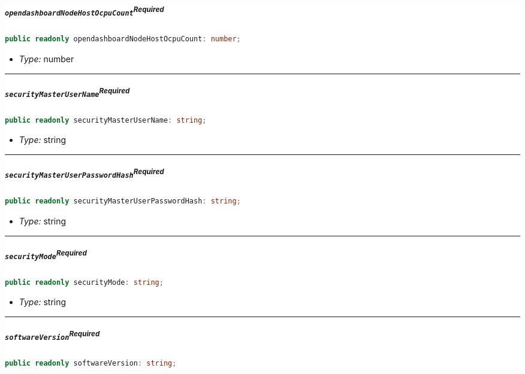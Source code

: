 ##### `opendashboardNodeHostOcpuCount`<sup>Required</sup> <a name="opendashboardNodeHostOcpuCount" id="rhizo-co-terraform-provider-oci.opensearchOpensearchCluster.OpensearchOpensearchCluster.property.opendashboardNodeHostOcpuCount"></a>

```typescript
public readonly opendashboardNodeHostOcpuCount: number;
```

- *Type:* number

---

##### `securityMasterUserName`<sup>Required</sup> <a name="securityMasterUserName" id="rhizo-co-terraform-provider-oci.opensearchOpensearchCluster.OpensearchOpensearchCluster.property.securityMasterUserName"></a>

```typescript
public readonly securityMasterUserName: string;
```

- *Type:* string

---

##### `securityMasterUserPasswordHash`<sup>Required</sup> <a name="securityMasterUserPasswordHash" id="rhizo-co-terraform-provider-oci.opensearchOpensearchCluster.OpensearchOpensearchCluster.property.securityMasterUserPasswordHash"></a>

```typescript
public readonly securityMasterUserPasswordHash: string;
```

- *Type:* string

---

##### `securityMode`<sup>Required</sup> <a name="securityMode" id="rhizo-co-terraform-provider-oci.opensearchOpensearchCluster.OpensearchOpensearchCluster.property.securityMode"></a>

```typescript
public readonly securityMode: string;
```

- *Type:* string

---

##### `softwareVersion`<sup>Required</sup> <a name="softwareVersion" id="rhizo-co-terraform-provider-oci.opensearchOpensearchCluster.OpensearchOpensearchCluster.property.softwareVersion"></a>

```typescript
public readonly softwareVersion: string;
```
